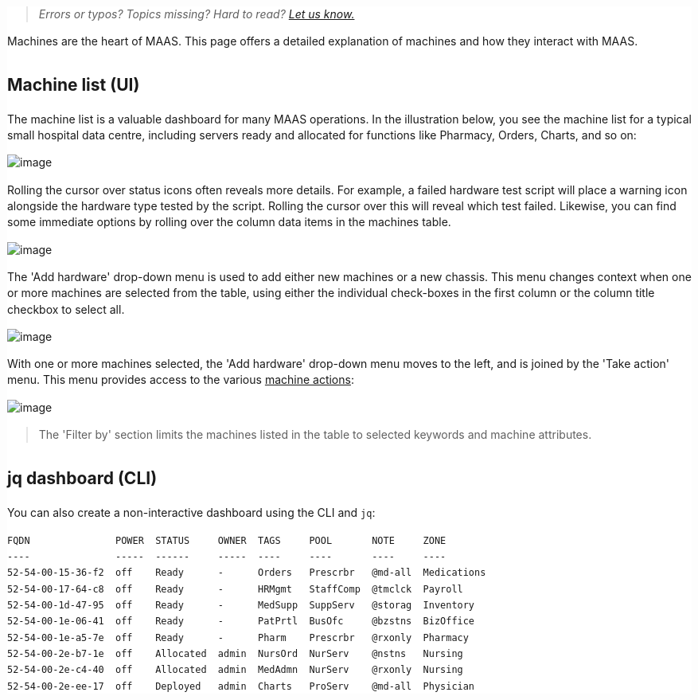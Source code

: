 > *Errors or typos? Topics missing? Hard to read? <a href="https://docs.google.com/forms/d/e/1FAIpQLScIt3ffetkaKW3gDv6FDk7CfUTNYP_HGmqQotSTtj2htKkVBw/viewform?usp=pp_url&entry.1739714854=https://maas.io/docs/machines" target = "_blank">Let us know.</a>*

Machines are the heart of MAAS.  This page offers a detailed explanation of machines and how they interact with MAAS.

## Machine list (UI) 

The machine list is a valuable dashboard for many MAAS operations. In the illustration below, you see the machine list for a typical small hospital data centre, including servers ready and allocated for functions like Pharmacy, Orders, Charts, and so on:

![image](https://discourse-maas-io-uploads.s3.us-east-1.amazonaws.com/original/1X/30df04b0bcec5fcf6538590ed795cb0514a64675.jpeg)

Rolling the cursor over status icons often reveals more details. For example, a failed hardware test script will place a warning icon alongside the hardware type tested by the script. Rolling the cursor over this will reveal which test failed. Likewise, you can find some immediate options by rolling over the column data items in the machines table.

![image](https://discourse-maas-io-uploads.s3.us-east-1.amazonaws.com/original/1X/8f78a8877a029e7a44bcd4cf3d138499637fe790.jpeg)

The 'Add hardware' drop-down menu is used to add either new machines or a new chassis. This menu changes context when one or more machines are selected from the table, using either the individual check-boxes in the first column or the column title checkbox to select all.

![image](https://discourse-maas-io-uploads.s3.us-east-1.amazonaws.com/original/1X/9a0747649e6aff999d3c04335eb752accedaf3de.jpeg)

With one or more machines selected, the 'Add hardware' drop-down menu moves to the left, and is joined by the 'Take action' menu. This menu provides access to the various [machine actions](/t/reference-maas-glossary/5416):

![image](https://discourse-maas-io-uploads.s3.us-east-1.amazonaws.com/original/1X/e03d5ac8de9ea4f4827ed057bb2dd83e241aac3b.jpeg)

> The 'Filter by' section limits the machines listed in the table to selected keywords and machine attributes.

## jq dashboard (CLI)

You can also create a non-interactive dashboard using the CLI and `jq`:

```nohighlight
FQDN               POWER  STATUS     OWNER  TAGS     POOL       NOTE     ZONE
----               -----  ------     -----  ----     ----       ----     ----
52-54-00-15-36-f2  off    Ready      -      Orders   Prescrbr   @md-all  Medications
52-54-00-17-64-c8  off    Ready      -      HRMgmt   StaffComp  @tmclck  Payroll
52-54-00-1d-47-95  off    Ready      -      MedSupp  SuppServ   @storag  Inventory
52-54-00-1e-06-41  off    Ready      -      PatPrtl  BusOfc     @bzstns  BizOffice
52-54-00-1e-a5-7e  off    Ready      -      Pharm    Prescrbr   @rxonly  Pharmacy
52-54-00-2e-b7-1e  off    Allocated  admin  NursOrd  NurServ    @nstns   Nursing
52-54-00-2e-c4-40  off    Allocated  admin  MedAdmn  NurServ    @rxonly  Nursing
52-54-00-2e-ee-17  off    Deployed   admin  Charts   ProServ    @md-all  Physician
```
